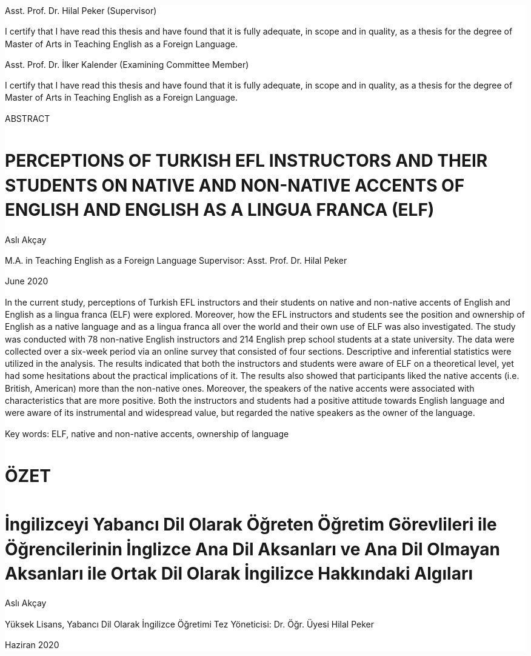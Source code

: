 Asst. Prof. Dr. Hilal Peker (Supervisor)

I certify that I have read this thesis and have found that it is fully adequate, in scope and in quality, as a thesis for the degree of Master of Arts in Teaching English as a Foreign Language.

Asst. Prof. Dr. İlker Kalender (Examining Committee Member)

I certify that I have read this thesis and have found that it is fully adequate, in scope and in quality, as a thesis for the degree of Master of Arts in Teaching English as a Foreign Language.

ABSTRACT

# PERCEPTIONS OF TURKISH EFL INSTRUCTORS AND THEIR STUDENTS ON NATIVE AND NON-NATIVE ACCENTS OF ENGLISH AND ENGLISH AS A LINGUA FRANCA (ELF)

Aslı Akçay

M.A. in Teaching English as a Foreign Language Supervisor: Asst. Prof. Dr. Hilal Peker

June 2020

In the current study, perceptions of Turkish EFL instructors and their students on native and non-native accents of English and English as a lingua franca (ELF) were explored. Moreover, how the EFL instructors and students see the position and ownership of English as a native language and as a lingua franca all over the world and their own use of ELF was also investigated. The study was conducted with 78 non-native English instructors and 214 English prep school students at a state university. The data were collected over a six-week period via an online survey that consisted of four sections. Descriptive and inferential statistics were utilized in the analysis. The results indicated that both the instructors and students were aware of ELF on a theoretical level, yet had some hesitations about the practical implications of it. The results also showed that participants liked the native accents (i.e. British, American) more than the non-native ones. Moreover, the speakers of the native accents were associated with characteristics that are more positive. Both the instructors and students had a positive attitude towards English language and were aware of its instrumental and widespread value, but regarded the native speakers as the owner of the language.

Key words: ELF, native and non-native accents, ownership of language

# ÖZET

# İngilizceyi Yabancı Dil Olarak Öğreten Öğretim Görevlileri ile Öğrencilerinin İnglizce Ana Dil Aksanları ve Ana Dil Olmayan Aksanları ile Ortak Dil Olarak İngilizce Hakkındaki Algıları

Aslı Akçay

Yüksek Lisans, Yabancı Dil Olarak İngilizce Öğretimi Tez Yöneticisi: Dr. Öğr. Üyesi Hilal Peker

Haziran 2020

